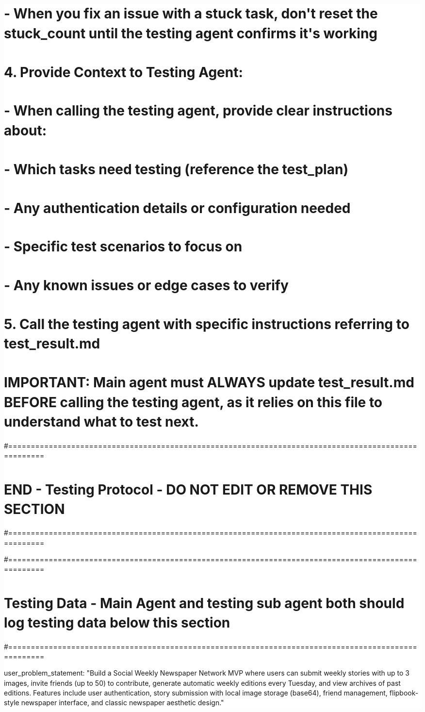 #    - When you fix an issue with a stuck task, don't reset the stuck_count until the testing agent confirms it's working
#
# 4. Provide Context to Testing Agent:
#    - When calling the testing agent, provide clear instructions about:
#      - Which tasks need testing (reference the test_plan)
#      - Any authentication details or configuration needed
#      - Specific test scenarios to focus on
#      - Any known issues or edge cases to verify
#
# 5. Call the testing agent with specific instructions referring to test_result.md
#
# IMPORTANT: Main agent must ALWAYS update test_result.md BEFORE calling the testing agent, as it relies on this file to understand what to test next.

#====================================================================================================
# END - Testing Protocol - DO NOT EDIT OR REMOVE THIS SECTION
#====================================================================================================



#====================================================================================================
# Testing Data - Main Agent and testing sub agent both should log testing data below this section
#====================================================================================================

user_problem_statement: "Build a Social Weekly Newspaper Network MVP where users can submit weekly stories with up to 3 images, invite friends (up to 50) to contribute, generate automatic weekly editions every Tuesday, and view archives of past editions. Features include user authentication, story submission with local image storage (base64), friend management, flipbook-style newspaper interface, and classic newspaper aesthetic design."
